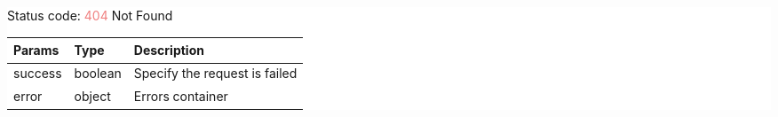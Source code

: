 Status code: <span style="color: lightcoral">404</span> Not Found

| Params                | Type              | Description                               |
|:----------------------|:------------------|:------------------------------------------|
| success               | boolean           | Specify the request is failed             |
| error                 | object            | Errors container                          |
